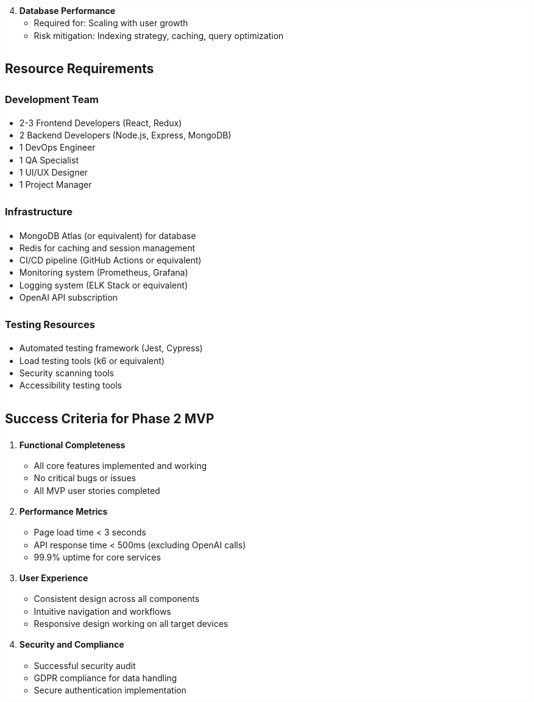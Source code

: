 4. **Database Performance**
   - Required for: Scaling with user growth
   - Risk mitigation: Indexing strategy, caching, query optimization

## Resource Requirements

### Development Team

- 2-3 Frontend Developers (React, Redux)
- 2 Backend Developers (Node.js, Express, MongoDB)
- 1 DevOps Engineer
- 1 QA Specialist
- 1 UI/UX Designer
- 1 Project Manager

### Infrastructure

- MongoDB Atlas (or equivalent) for database
- Redis for caching and session management
- CI/CD pipeline (GitHub Actions or equivalent)
- Monitoring system (Prometheus, Grafana)
- Logging system (ELK Stack or equivalent)
- OpenAI API subscription

### Testing Resources

- Automated testing framework (Jest, Cypress)
- Load testing tools (k6 or equivalent)
- Security scanning tools
- Accessibility testing tools

## Success Criteria for Phase 2 MVP

1. **Functional Completeness**
   - All core features implemented and working
   - No critical bugs or issues
   - All MVP user stories completed

2. **Performance Metrics**
   - Page load time < 3 seconds
   - API response time < 500ms (excluding OpenAI calls)
   - 99.9% uptime for core services

3. **User Experience**
   - Consistent design across all components
   - Intuitive navigation and workflows
   - Responsive design working on all target devices

4. **Security and Compliance**
   - Successful security audit
   - GDPR compliance for data handling
   - Secure authentication implementation
